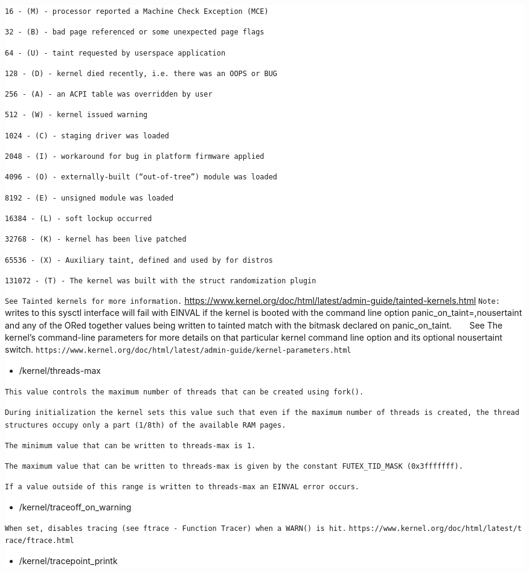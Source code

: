 `16 - (M) - processor reported a Machine Check Exception (MCE)`

`32 - (B) - bad page referenced or some unexpected page flags`

`64 - (U) - taint requested by userspace application`

`128 - (D) - kernel died recently, i.e. there was an OOPS or BUG`

`256 - (A) - an ACPI table was overridden by user`

`512 - (W) - kernel issued warning`

`1024 - (C) - staging driver was loaded`

`2048 - (I) - workaround for bug in platform firmware applied`

`4096 - (O) - externally-built (“out-of-tree”) module was loaded`

`8192 - (E) - unsigned module was loaded`

`16384 - (L) - soft lockup occurred`

`32768 - (K) - kernel has been live patched`

`65536 - (X) - Auxiliary taint, defined and used by for distros`

`131072 - (T) - The kernel was built with the struct randomization plugin`

`See Tainted kernels for more information.`
https://www.kernel.org/doc/html/latest/admin-guide/tainted-kernels.html
``
Note:
``
	writes to this sysctl interface will fail with EINVAL if the kernel is booted with the command line option panic_on_taint=<bitmask>,nousertaint and any of the ORed together values being written to tainted match with the bitmask declared on panic_on_taint. 
`	`
	See The kernel’s command-line parameters for more details on that particular kernel command line option and its optional nousertaint switch.
`https://www.kernel.org/doc/html/latest/admin-guide/kernel-parameters.html`

- /kernel/threads-max

`This value controls the maximum number of threads that can be created using fork().`

`During initialization the kernel sets this value such that even if the maximum number of threads is created, the thread structures occupy only a part (1/8th) of the available RAM pages.`

`The minimum value that can be written to threads-max is 1.`

`The maximum value that can be written to threads-max is given by the constant FUTEX_TID_MASK (0x3fffffff).`

`If a value outside of this range is written to threads-max an EINVAL error occurs.`

- /kernel/traceoff_on_warning

`When set, disables tracing (see ftrace - Function Tracer) when a WARN() is hit.`
`https://www.kernel.org/doc/html/latest/trace/ftrace.html`

- /kernel/tracepoint_printk
